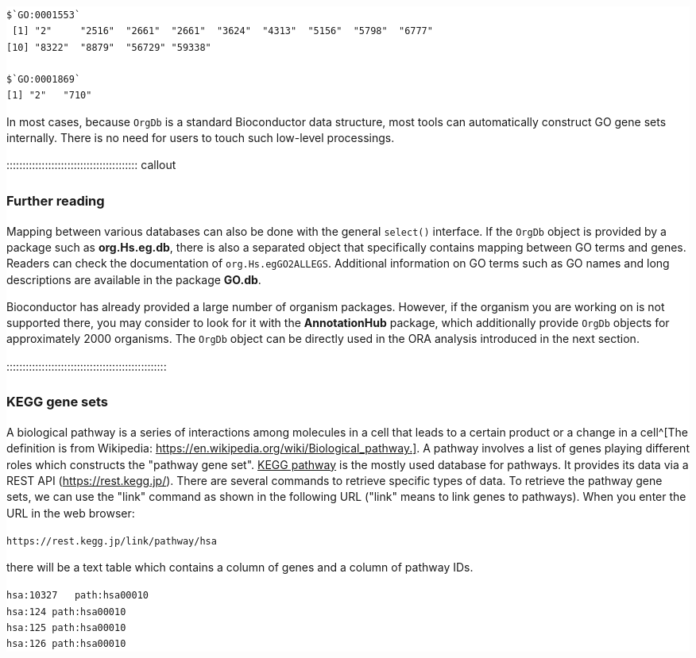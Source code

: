 ```{.output}
$`GO:0001553`
 [1] "2"     "2516"  "2661"  "2661"  "3624"  "4313"  "5156"  "5798"  "6777" 
[10] "8322"  "8879"  "56729" "59338"

$`GO:0001869`
[1] "2"   "710"
```

In most cases, because `OrgDb` is a standard Bioconductor data structure, most
tools can automatically construct GO gene sets internally. There is no need
for users to touch such low-level processings.


:::::::::::::::::::::::::::::::::::::::::  callout


### Further reading

Mapping between various databases can also be done with the general `select()`
interface. If the `OrgDb` object is provided by a package such as
**org.Hs.eg.db**, there is also a separated object that specifically contains
mapping between GO terms and genes. Readers can check the documentation of
`org.Hs.egGO2ALLEGS`. Additional information on GO terms such as GO names and
long descriptions are available in the package **GO.db**.


Bioconductor has already provided a large number of organism packages.
However, if the organism you are working on is not supported there, you may
consider to look for it with the **AnnotationHub** package, which additionally
provide `OrgDb` objects for approximately 2000 organisms. The `OrgDb`
object can be directly used in the ORA analysis introduced in the next section.

::::::::::::::::::::::::::::::::::::::::::::::::::


### KEGG gene sets

A biological pathway is a series of interactions among molecules in a cell
that leads to a certain product or a change in a cell^[The definition is from
Wikipedia: https://en.wikipedia.org/wiki/Biological_pathway.]. A pathway
involves a list of genes playing different roles which constructs the "pathway
gene set". [KEGG pathway](https://www.genome.jp/kegg/pathway.html) is the
mostly used database for pathways. It provides its data via a REST API
(https://rest.kegg.jp/). There are several commands to retrieve specific types
of data. To retrieve the pathway gene sets, we can use the "link" command as
shown in the following URL ("link" means to link genes to pathways). When you
enter the URL in the web browser:

```
https://rest.kegg.jp/link/pathway/hsa
```

there will be a text table which contains a column of genes and a column of
pathway IDs.

```
hsa:10327   path:hsa00010
hsa:124 path:hsa00010
hsa:125 path:hsa00010
hsa:126 path:hsa00010
```
